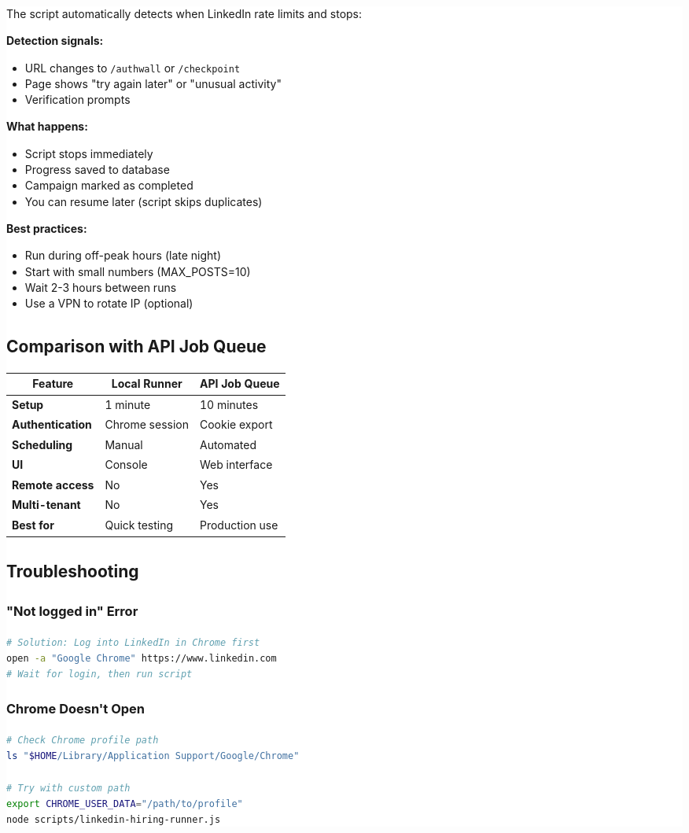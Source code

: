 The script automatically detects when LinkedIn rate limits and stops:

**Detection signals:**
- URL changes to `/authwall` or `/checkpoint`
- Page shows "try again later" or "unusual activity"
- Verification prompts

**What happens:**
- Script stops immediately
- Progress saved to database
- Campaign marked as completed
- You can resume later (script skips duplicates)

**Best practices:**
- Run during off-peak hours (late night)
- Start with small numbers (MAX_POSTS=10)
- Wait 2-3 hours between runs
- Use a VPN to rotate IP (optional)

## Comparison with API Job Queue

| Feature | Local Runner | API Job Queue |
|---------|-------------|---------------|
| **Setup** | 1 minute | 10 minutes |
| **Authentication** | Chrome session | Cookie export |
| **Scheduling** | Manual | Automated |
| **UI** | Console | Web interface |
| **Remote access** | No | Yes |
| **Multi-tenant** | No | Yes |
| **Best for** | Quick testing | Production use |

## Troubleshooting

### "Not logged in" Error
```bash
# Solution: Log into LinkedIn in Chrome first
open -a "Google Chrome" https://www.linkedin.com
# Wait for login, then run script
```

### Chrome Doesn't Open
```bash
# Check Chrome profile path
ls "$HOME/Library/Application Support/Google/Chrome"

# Try with custom path
export CHROME_USER_DATA="/path/to/profile"
node scripts/linkedin-hiring-runner.js
```

